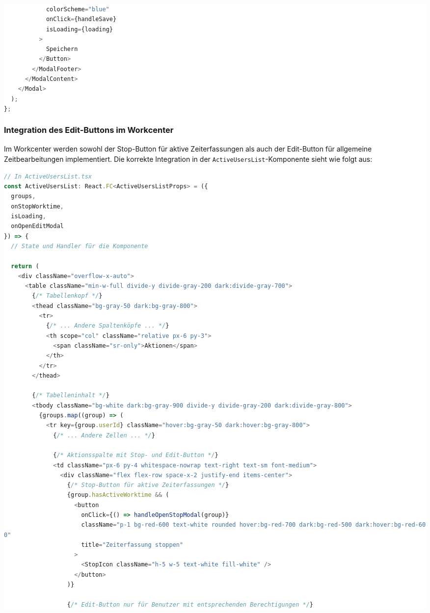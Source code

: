 ```typescript
            colorScheme="blue" 
            onClick={handleSave}
            isLoading={loading}
          >
            Speichern
          </Button>
        </ModalFooter>
      </ModalContent>
    </Modal>
  );
};
```

### Integration des Edit-Buttons im Workcenter

Im Workcenter werden sowohl der Stop-Button für aktive Zeiterfassungen als auch der Edit-Button für allgemeine Zeitbearbeitungen implementiert. Die korrekte Integration in der `ActiveUsersList`-Komponente sieht wie folgt aus:

```typescript
// In ActiveUsersList.tsx
const ActiveUsersList: React.FC<ActiveUsersListProps> = ({ 
  groups, 
  onStopWorktime, 
  isLoading,
  onOpenEditModal 
}) => {
  // State und Handler für die Komponente
  
  return (
    <div className="overflow-x-auto">
      <table className="min-w-full divide-y divide-gray-200 dark:divide-gray-700">
        {/* Tabellenkopf */}
        <thead className="bg-gray-50 dark:bg-gray-800">
          <tr>
            {/* ... Andere Spaltenköpfe ... */}
            <th scope="col" className="relative px-6 py-3">
              <span className="sr-only">Aktionen</span>
            </th>
          </tr>
        </thead>
        
        {/* Tabelleninhalt */}
        <tbody className="bg-white dark:bg-gray-900 divide-y divide-gray-200 dark:divide-gray-800">
          {groups.map((group) => (
            <tr key={group.userId} className="hover:bg-gray-50 dark:hover:bg-gray-800">
              {/* ... Andere Zellen ... */}
              
              {/* Aktionsspalte mit Stop- und Edit-Button */}
              <td className="px-6 py-4 whitespace-nowrap text-right text-sm font-medium">
                <div className="flex flex-row space-x-2 justify-end items-center">
                  {/* Stop-Button für aktive Zeiterfassungen */}
                  {group.hasActiveWorktime && (
                    <button
                      onClick={() => handleOpenStopModal(group)}
                      className="p-1 bg-red-600 text-white rounded hover:bg-red-700 dark:bg-red-500 dark:hover:bg-red-600"
                      title="Zeiterfassung stoppen"
                    >
                      <StopIcon className="h-5 w-5 text-white fill-white" />
                    </button>
                  )}
                  
                  {/* Edit-Button nur für Benutzer mit entsprechenden Berechtigungen */}
```